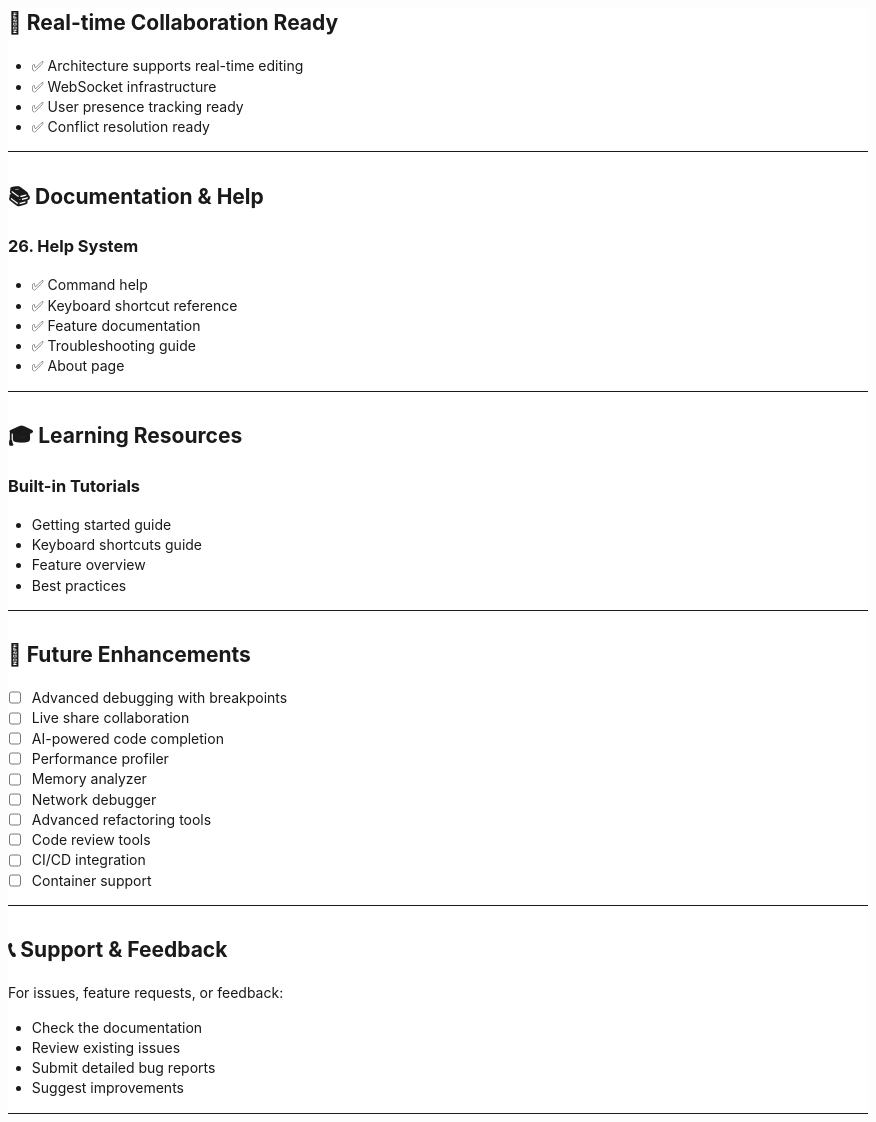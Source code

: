 
## 🔄 Real-time Collaboration Ready

- ✅ Architecture supports real-time editing
- ✅ WebSocket infrastructure
- ✅ User presence tracking ready
- ✅ Conflict resolution ready

---

## 📚 Documentation & Help

### **26. Help System**
- ✅ Command help
- ✅ Keyboard shortcut reference
- ✅ Feature documentation
- ✅ Troubleshooting guide
- ✅ About page

---

## 🎓 Learning Resources

### Built-in Tutorials
- Getting started guide
- Keyboard shortcuts guide
- Feature overview
- Best practices

---

## 🔮 Future Enhancements

- [ ] Advanced debugging with breakpoints
- [ ] Live share collaboration
- [ ] AI-powered code completion
- [ ] Performance profiler
- [ ] Memory analyzer
- [ ] Network debugger
- [ ] Advanced refactoring tools
- [ ] Code review tools
- [ ] CI/CD integration
- [ ] Container support

---

## 📞 Support & Feedback

For issues, feature requests, or feedback:
- Check the documentation
- Review existing issues
- Submit detailed bug reports
- Suggest improvements

---
